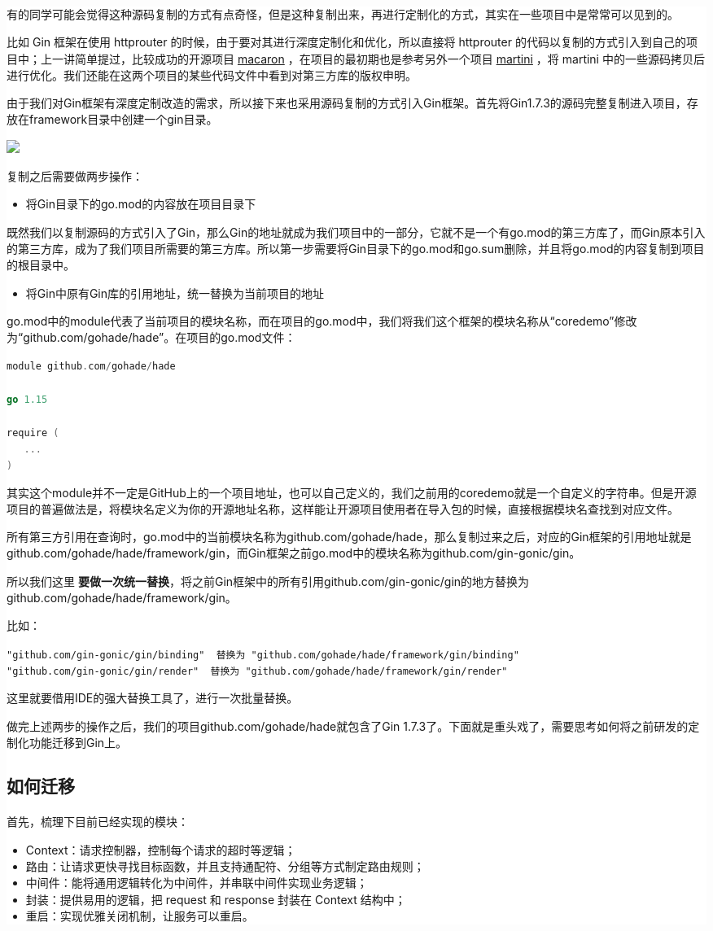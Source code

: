 有的同学可能会觉得这种源码复制的方式有点奇怪，但是这种复制出来，再进行定制化的方式，其实在一些项目中是常常可以见到的。

比如 Gin 框架在使用 httprouter 的时候，由于要对其进行深度定制化和优化，所以直接将 httprouter 的代码以复制的方式引入到自己的项目中；上一讲简单提过，比较成功的开源项目 [macaron](https://github.com/go-macaron/macaron) ，在项目的最初期也是参考另外一个项目 [martini](https://github.com/go-martini/martini) ，将 martini 中的一些源码拷贝后进行优化。我们还能在这两个项目的某些代码文件中看到对第三方库的版权申明。

由于我们对Gin框架有深度定制改造的需求，所以接下来也采用源码复制的方式引入Gin框架。首先将Gin1.7.3的源码完整复制进入项目，存放在framework目录中创建一个gin目录。

![](https://static001.geekbang.org/resource/image/e0/3a/e0ae3bba9e6775d407893969eb26253a.png?wh=1084x962)

复制之后需要做两步操作：

- 将Gin目录下的go.mod的内容放在项目目录下

既然我们以复制源码的方式引入了Gin，那么Gin的地址就成为我们项目中的一部分，它就不是一个有go.mod的第三方库了，而Gin原本引入的第三方库，成为了我们项目所需要的第三方库。所以第一步需要将Gin目录下的go.mod和go.sum删除，并且将go.mod的内容复制到项目的根目录中。

- 将Gin中原有Gin库的引用地址，统一替换为当前项目的地址

go.mod中的module代表了当前项目的模块名称，而在项目的go.mod中，我们将我们这个框架的模块名称从“coredemo”修改为“github.com/gohade/hade”。在项目的go.mod文件：

```go
module github.com/gohade/hade

go 1.15

require (
   ...
)

```

其实这个module并不一定是GitHub上的一个项目地址，也可以自己定义的，我们之前用的coredemo就是一个自定义的字符串。但是开源项目的普遍做法是，将模块名定义为你的开源地址名称，这样能让开源项目使用者在导入包的时候，直接根据模块名查找到对应文件。

所有第三方引用在查询时，go.mod中的当前模块名称为github.com/gohade/hade，那么复制过来之后，对应的Gin框架的引用地址就是github.com/gohade/hade/framework/gin，而Gin框架之前go.mod中的模块名称为github.com/gin-gonic/gin。

所以我们这里 **要做一次统一替换**，将之前Gin框架中的所有引用github.com/gin-gonic/gin的地方替换为github.com/gohade/hade/framework/gin。

比如：

```plain
"github.com/gin-gonic/gin/binding"  替换为 "github.com/gohade/hade/framework/gin/binding"
"github.com/gin-gonic/gin/render"  替换为 "github.com/gohade/hade/framework/gin/render"

```

这里就要借用IDE的强大替换工具了，进行一次批量替换。

做完上述两步的操作之后，我们的项目github.com/gohade/hade就包含了Gin 1.7.3了。下面就是重头戏了，需要思考如何将之前研发的定制化功能迁移到Gin上。

## 如何迁移

首先，梳理下目前已经实现的模块：

- Context：请求控制器，控制每个请求的超时等逻辑；
- 路由：让请求更快寻找目标函数，并且支持通配符、分组等方式制定路由规则；
- 中间件：能将通用逻辑转化为中间件，并串联中间件实现业务逻辑；
- 封装：提供易用的逻辑，把 request 和 response 封装在 Context 结构中；
- 重启：实现优雅关闭机制，让服务可以重启。
